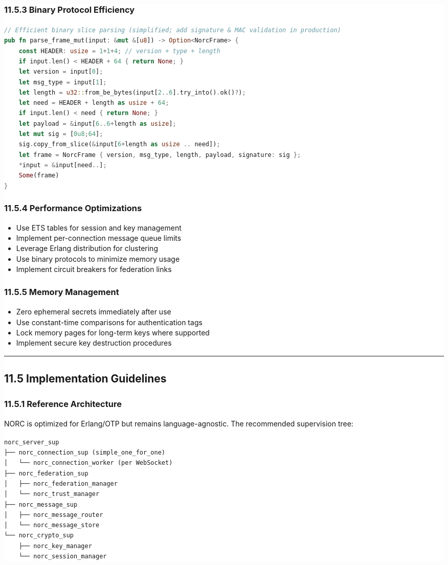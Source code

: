 ```rust
```

### 11.5.3 Binary Protocol Efficiency

```rust
// Efficient binary slice parsing (simplified; add signature & MAC validation in production)
pub fn parse_frame_mut(input: &mut &[u8]) -> Option<NorcFrame> {
    const HEADER: usize = 1+1+4; // version + type + length
    if input.len() < HEADER + 64 { return None; }
    let version = input[0];
    let msg_type = input[1];
    let length = u32::from_be_bytes(input[2..6].try_into().ok()?);
    let need = HEADER + length as usize + 64;
    if input.len() < need { return None; }
    let payload = &input[6..6+length as usize];
    let mut sig = [0u8;64];
    sig.copy_from_slice(&input[6+length as usize .. need]);
    let frame = NorcFrame { version, msg_type, length, payload, signature: sig };
    *input = &input[need..];
    Some(frame)
}
```

### 11.5.4 Performance Optimizations

- Use ETS tables for session and key management
- Implement per-connection message queue limits
- Leverage Erlang distribution for clustering
- Use binary protocols to minimize memory usage
- Implement circuit breakers for federation links

### 11.5.5 Memory Management

- Zero ephemeral secrets immediately after use
- Use constant-time comparisons for authentication tags
- Lock memory pages for long-term keys where supported
- Implement secure key destruction procedures

---

## 11.5 Implementation Guidelines

### 11.5.1 Reference Architecture

NORC is optimized for Erlang/OTP but remains language-agnostic. The recommended supervision tree:

```
norc_server_sup
├── norc_connection_sup (simple_one_for_one)
│   └── norc_connection_worker (per WebSocket)
├── norc_federation_sup
│   ├── norc_federation_manager
│   └── norc_trust_manager
├── norc_message_sup
│   ├── norc_message_router
│   └── norc_message_store
└── norc_crypto_sup
    ├── norc_key_manager
    └── norc_session_manager
```
